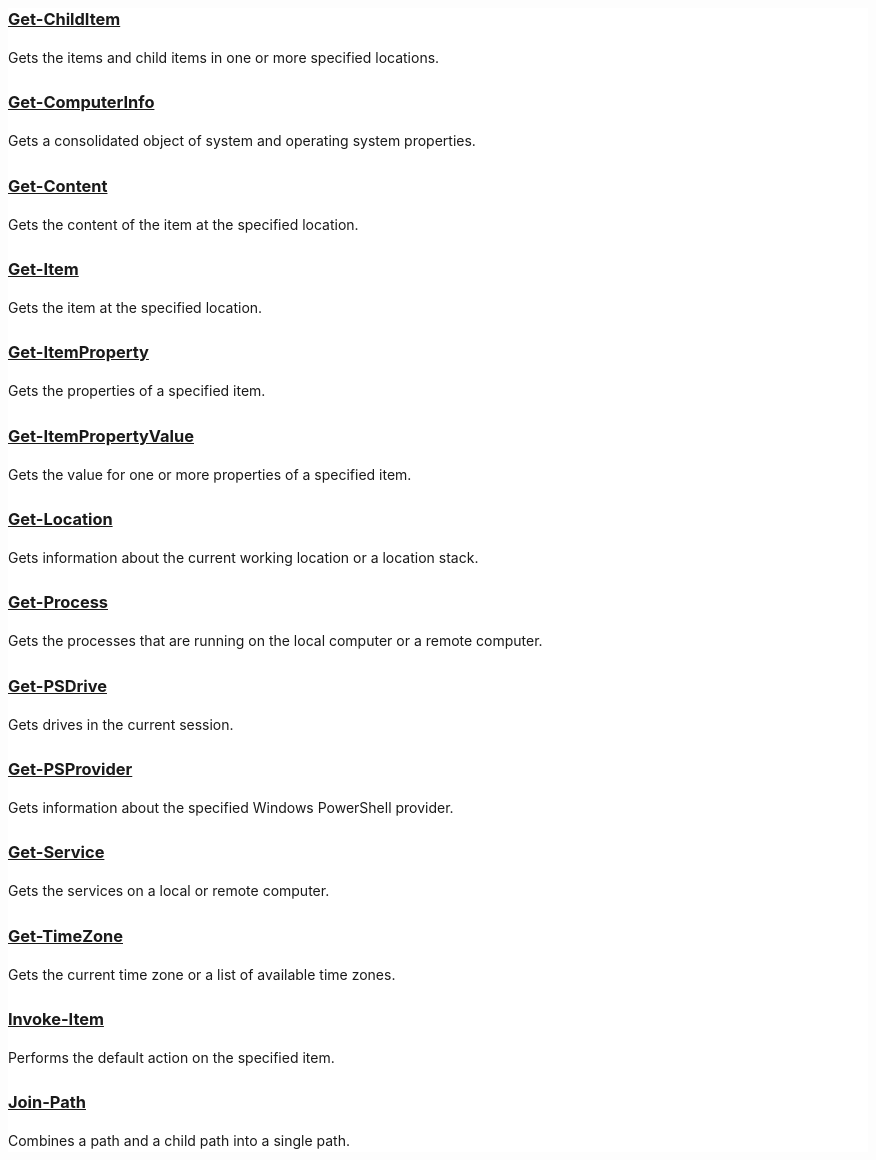 
### [Get-ChildItem](get-childitem.md)
Gets the items and child items in one or more specified locations.


### [Get-ComputerInfo](get-computerinfo.md)
Gets a consolidated object of system and operating system properties.


### [Get-Content](get-content.md)
Gets the content of the item at the specified location.


### [Get-Item](get-item.md)
Gets the item at the specified location.


### [Get-ItemProperty](get-itemproperty.md)
Gets the properties of a specified item.


### [Get-ItemPropertyValue](get-itempropertyvalue.md)
Gets the value for one or more properties of a specified item.


### [Get-Location](get-location.md)
Gets information about the current working location or a location stack.


### [Get-Process](get-process.md)
Gets the processes that are running on the local computer or a remote computer.


### [Get-PSDrive](get-psdrive.md)
Gets drives in the current session.


### [Get-PSProvider](get-psprovider.md)
Gets information about the specified Windows PowerShell provider.


### [Get-Service](get-service.md)
Gets the services on a local or remote computer.


### [Get-TimeZone](get-timezone.md)
Gets the current time zone or a list of available time zones.


### [Invoke-Item](invoke-item.md)
Performs the default action on the specified item.


### [Join-Path](join-path.md)
Combines a path and a child path into a single path.
